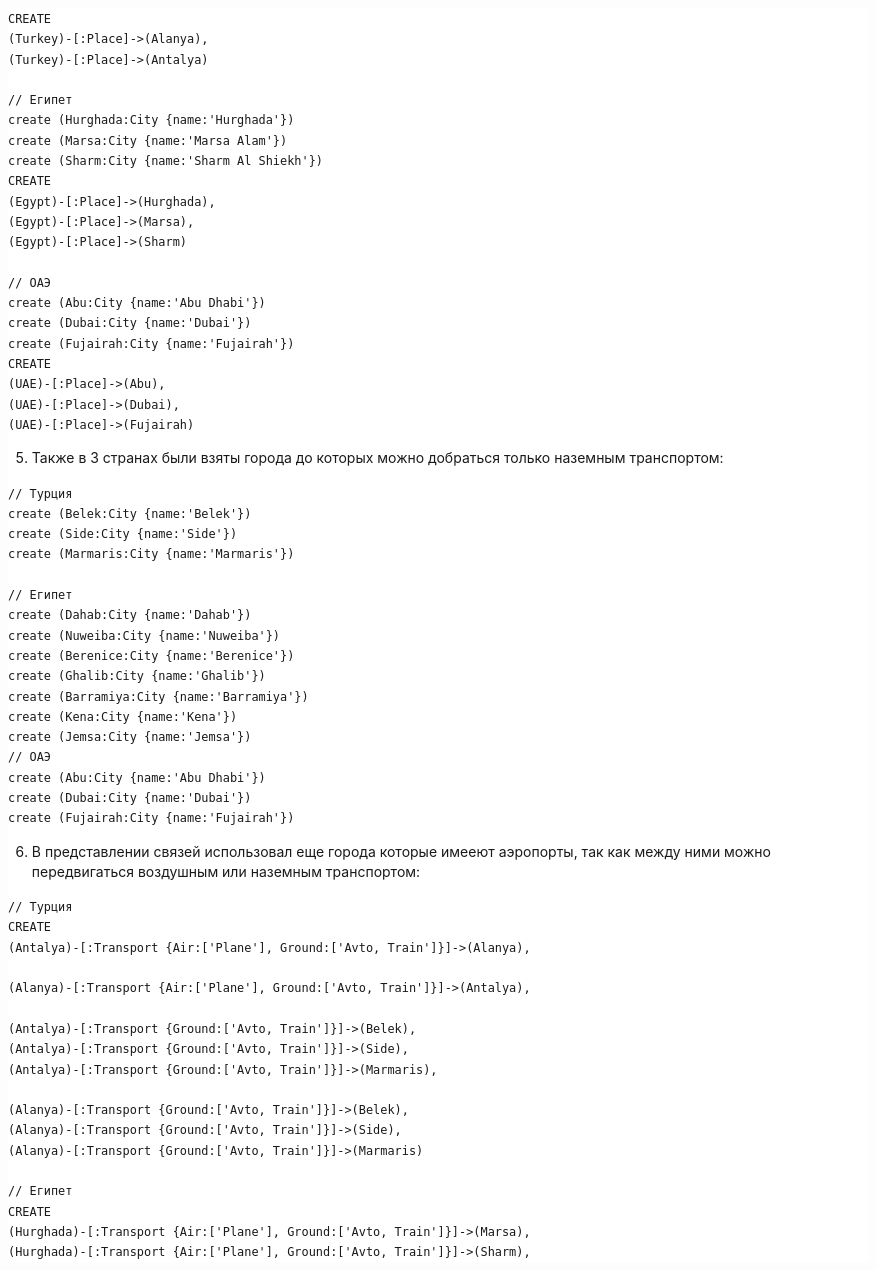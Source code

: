 ```
CREATE
(Turkey)-[:Place]->(Alanya),
(Turkey)-[:Place]->(Antalya)

// Египет
create (Hurghada:City {name:'Hurghada'})
create (Marsa:City {name:'Marsa Alam'})
create (Sharm:City {name:'Sharm Al Shiekh'})
CREATE
(Egypt)-[:Place]->(Hurghada),
(Egypt)-[:Place]->(Marsa),
(Egypt)-[:Place]->(Sharm)

// ОАЭ
create (Abu:City {name:'Abu Dhabi'})
create (Dubai:City {name:'Dubai'})
create (Fujairah:City {name:'Fujairah'})
CREATE
(UAE)-[:Place]->(Abu),
(UAE)-[:Place]->(Dubai),
(UAE)-[:Place]->(Fujairah)
```
5. Также в 3 странах были взяты города до которых можно добраться только наземным транспортом:
```
// Турция
create (Belek:City {name:'Belek'})
create (Side:City {name:'Side'})
create (Marmaris:City {name:'Marmaris'})

// Египет
create (Dahab:City {name:'Dahab'})
create (Nuweiba:City {name:'Nuweiba'})
create (Berenice:City {name:'Berenice'})
create (Ghalib:City {name:'Ghalib'})
create (Barramiya:City {name:'Barramiya'})
create (Kena:City {name:'Kena'})
create (Jemsa:City {name:'Jemsa'})
// ОАЭ
create (Abu:City {name:'Abu Dhabi'})
create (Dubai:City {name:'Dubai'})
create (Fujairah:City {name:'Fujairah'})
```
6. В представлении связей использовал еще города которые имееют аэропорты, так как между ними можно передвигаться воздушным или наземным транспортом:
```
// Турция
CREATE
(Antalya)-[:Transport {Air:['Plane'], Ground:['Avto, Train']}]->(Alanya),

(Alanya)-[:Transport {Air:['Plane'], Ground:['Avto, Train']}]->(Antalya),

(Antalya)-[:Transport {Ground:['Avto, Train']}]->(Belek),
(Antalya)-[:Transport {Ground:['Avto, Train']}]->(Side),
(Antalya)-[:Transport {Ground:['Avto, Train']}]->(Marmaris),

(Alanya)-[:Transport {Ground:['Avto, Train']}]->(Belek),
(Alanya)-[:Transport {Ground:['Avto, Train']}]->(Side),
(Alanya)-[:Transport {Ground:['Avto, Train']}]->(Marmaris)

// Египет
CREATE
(Hurghada)-[:Transport {Air:['Plane'], Ground:['Avto, Train']}]->(Marsa),
(Hurghada)-[:Transport {Air:['Plane'], Ground:['Avto, Train']}]->(Sharm),

```
